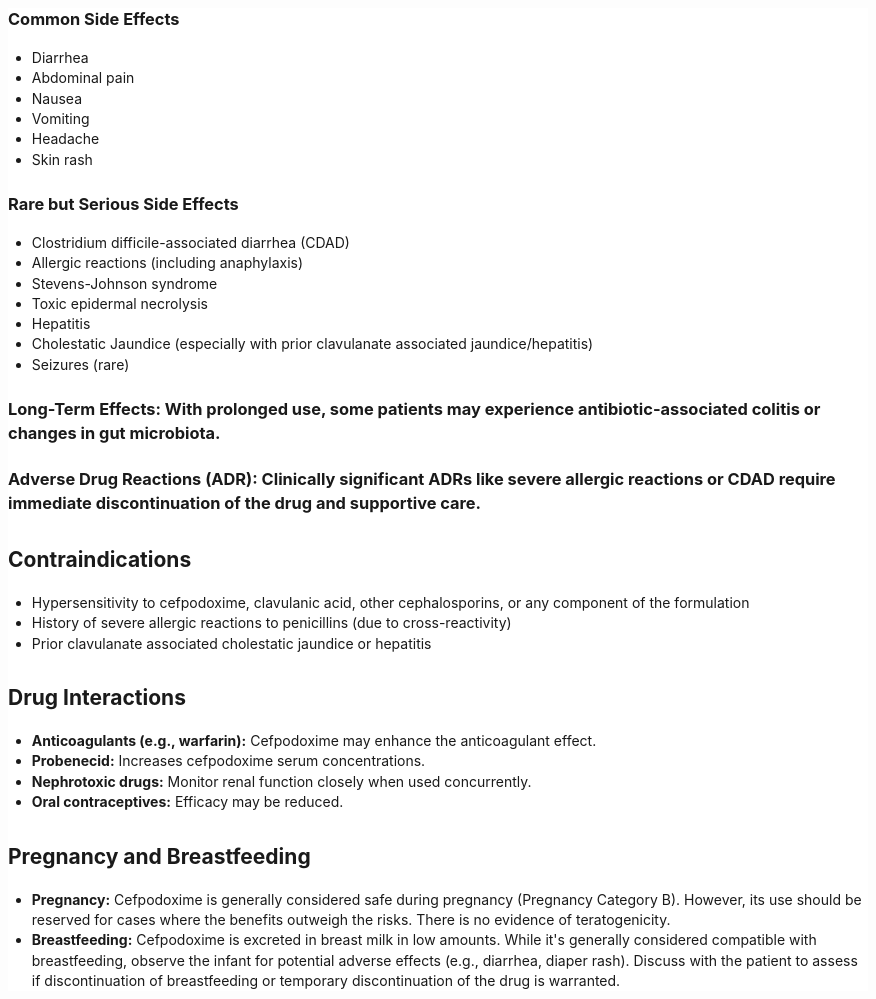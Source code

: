 ### **Common Side Effects**

*   Diarrhea
*   Abdominal pain
*   Nausea
*   Vomiting
*   Headache
*   Skin rash

### **Rare but Serious Side Effects**

*   Clostridium difficile-associated diarrhea (CDAD)
*   Allergic reactions (including anaphylaxis)
*   Stevens-Johnson syndrome
*   Toxic epidermal necrolysis
*   Hepatitis
*   Cholestatic Jaundice (especially with prior clavulanate associated jaundice/hepatitis)
*   Seizures (rare)

### **Long-Term Effects:** With prolonged use, some patients may experience antibiotic-associated colitis or changes in gut microbiota.

### **Adverse Drug Reactions (ADR):** Clinically significant ADRs like severe allergic reactions or CDAD require immediate discontinuation of the drug and supportive care.



## **Contraindications**

*   Hypersensitivity to cefpodoxime, clavulanic acid, other cephalosporins, or any component of the formulation
*   History of severe allergic reactions to penicillins (due to cross-reactivity)
*   Prior clavulanate associated cholestatic jaundice or hepatitis

## **Drug Interactions**

*   **Anticoagulants (e.g., warfarin):** Cefpodoxime may enhance the anticoagulant effect.
*   **Probenecid:** Increases cefpodoxime serum concentrations.
*   **Nephrotoxic drugs:** Monitor renal function closely when used concurrently.
*   **Oral contraceptives:** Efficacy may be reduced.


## **Pregnancy and Breastfeeding**

*   **Pregnancy:**  Cefpodoxime is generally considered safe during pregnancy (Pregnancy Category B). However, its use should be reserved for cases where the benefits outweigh the risks.  There is no evidence of teratogenicity.
*   **Breastfeeding:** Cefpodoxime is excreted in breast milk in low amounts.  While it's generally considered compatible with breastfeeding, observe the infant for potential adverse effects (e.g., diarrhea, diaper rash). Discuss with the patient to assess if discontinuation of breastfeeding or temporary discontinuation of the drug is warranted.
